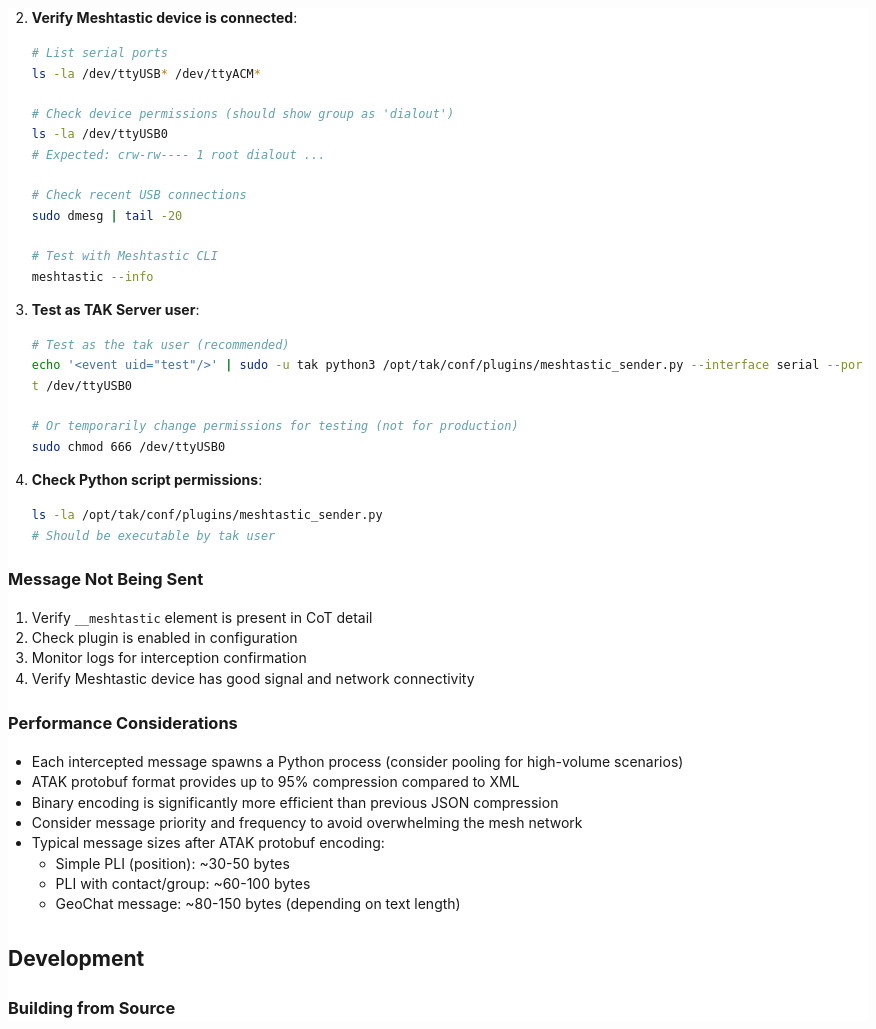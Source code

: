 2. **Verify Meshtastic device is connected**:
   ```bash
   # List serial ports
   ls -la /dev/ttyUSB* /dev/ttyACM*
   
   # Check device permissions (should show group as 'dialout')
   ls -la /dev/ttyUSB0
   # Expected: crw-rw---- 1 root dialout ...
   
   # Check recent USB connections
   sudo dmesg | tail -20
   
   # Test with Meshtastic CLI
   meshtastic --info
   ```

3. **Test as TAK Server user**:
   ```bash
   # Test as the tak user (recommended)
   echo '<event uid="test"/>' | sudo -u tak python3 /opt/tak/conf/plugins/meshtastic_sender.py --interface serial --port /dev/ttyUSB0
   
   # Or temporarily change permissions for testing (not for production)
   sudo chmod 666 /dev/ttyUSB0
   ```

4. **Check Python script permissions**:
   ```bash
   ls -la /opt/tak/conf/plugins/meshtastic_sender.py
   # Should be executable by tak user
   ```

### Message Not Being Sent

1. Verify `__meshtastic` element is present in CoT detail
2. Check plugin is enabled in configuration
3. Monitor logs for interception confirmation
4. Verify Meshtastic device has good signal and network connectivity

### Performance Considerations

- Each intercepted message spawns a Python process (consider pooling for high-volume scenarios)
- ATAK protobuf format provides up to 95% compression compared to XML
- Binary encoding is significantly more efficient than previous JSON compression
- Consider message priority and frequency to avoid overwhelming the mesh network
- Typical message sizes after ATAK protobuf encoding:
  - Simple PLI (position): ~30-50 bytes
  - PLI with contact/group: ~60-100 bytes
  - GeoChat message: ~80-150 bytes (depending on text length)

## Development

### Building from Source
